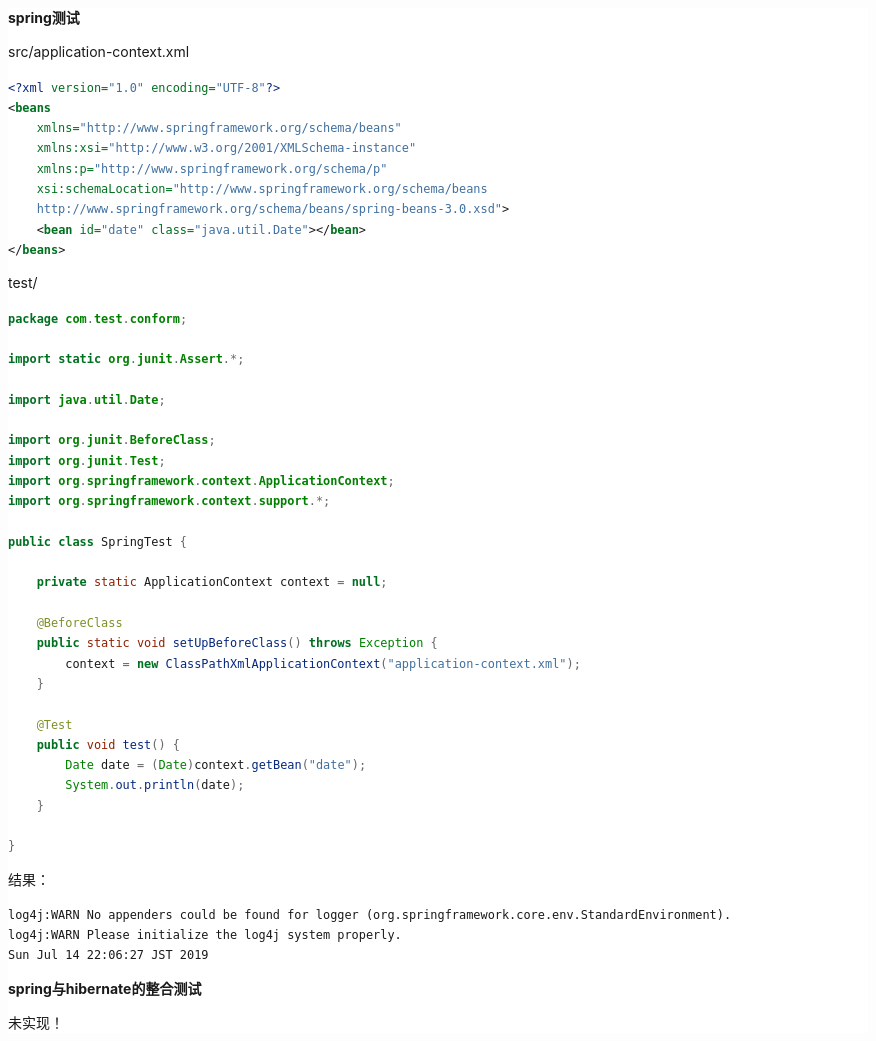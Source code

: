 **spring测试**

src/application-context.xml

```xml
<?xml version="1.0" encoding="UTF-8"?>
<beans
	xmlns="http://www.springframework.org/schema/beans"
	xmlns:xsi="http://www.w3.org/2001/XMLSchema-instance"
	xmlns:p="http://www.springframework.org/schema/p"
	xsi:schemaLocation="http://www.springframework.org/schema/beans
    http://www.springframework.org/schema/beans/spring-beans-3.0.xsd">
	<bean id="date" class="java.util.Date"></bean>
</beans>
```

test/

```java
package com.test.conform;

import static org.junit.Assert.*;

import java.util.Date;

import org.junit.BeforeClass;
import org.junit.Test;
import org.springframework.context.ApplicationContext;
import org.springframework.context.support.*;

public class SpringTest {
	
	private static ApplicationContext context = null;

	@BeforeClass
	public static void setUpBeforeClass() throws Exception {
		context = new ClassPathXmlApplicationContext("application-context.xml");
	}

	@Test
	public void test() {
		Date date = (Date)context.getBean("date");
		System.out.println(date);
	}

}
```

结果：

```
log4j:WARN No appenders could be found for logger (org.springframework.core.env.StandardEnvironment).
log4j:WARN Please initialize the log4j system properly.
Sun Jul 14 22:06:27 JST 2019
```

**spring与hibernate的整合测试**

未实现！